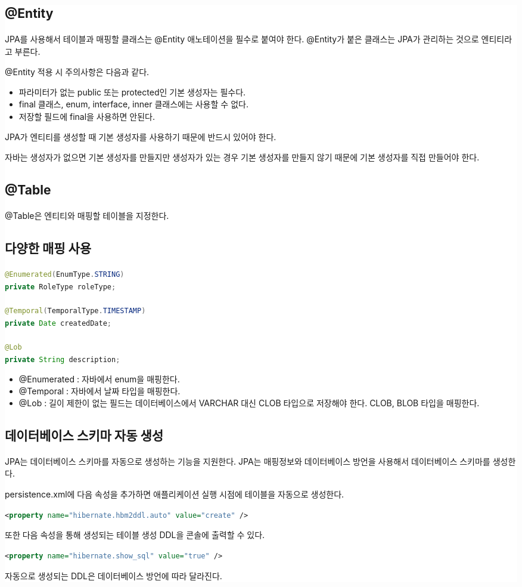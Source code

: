 ## @Entity

JPA를 사용해서 테이블과 매핑할 클래스는 @Entity 애노테이션을 필수로 붙여야 한다. @Entity가 붙은 클래스는 JPA가 관리하는 것으로 엔티티라고 부른다.

@Entity 적용 시 주의사항은 다음과 같다.

- 파라미터가 없는 public 또는 protected인 기본 생성자는 필수다.
- final 클래스, enum, interface, inner 클래스에는 사용할 수 없다.
- 저장할 필드에 final을 사용하면 안된다.

JPA가 엔티티를 생성할 때 기본 생성자를 사용하기 때문에 반드시 있어야 한다.

자바는 생성자가 없으면 기본 생성자를 만들지만 생성자가 있는 경우 기본 생성자를 만들지 않기 때문에 기본 생성자를 직접 만들어야 한다.



## @Table

@Table은 엔티티와 매핑할 테이블을 지정한다.



## 다양한 매핑 사용

```java
@Enumerated(EnumType.STRING)
private RoleType roleType;

@Temporal(TemporalType.TIMESTAMP)
private Date createdDate;

@Lob
private String description;
```

- @Enumerated : 자바에서 enum을 매핑한다.
- @Temporal : 자바에서 날짜 타입을 매핑한다.
- @Lob : 길이 제한이 없는 필드는 데이터베이스에서 VARCHAR 대신 CLOB 타입으로 저장해야 한다. CLOB, BLOB 타입을 매핑한다.



## 데이터베이스 스키마 자동 생성

JPA는 데이터베이스 스키마를 자동으로 생성하는 기능을 지원한다. JPA는 매핑정보와 데이터베이스 방언을 사용해서 데이터베이스 스키마를 생성한다.

persistence.xml에 다음 속성을 추가하면 애플리케이션 실행 시점에 테이블을 자동으로 생성한다.

```xml
<property name="hibernate.hbm2ddl.auto" value="create" />
```

또한 다음 속성을 통해 생성되는 테이블 생성 DDL을 콘솔에 출력할 수 있다.

```xml
<property name="hibernate.show_sql" value="true" />
```

자동으로 생성되는 DDL은 데이터베이스 방언에 따라 달라진다.
